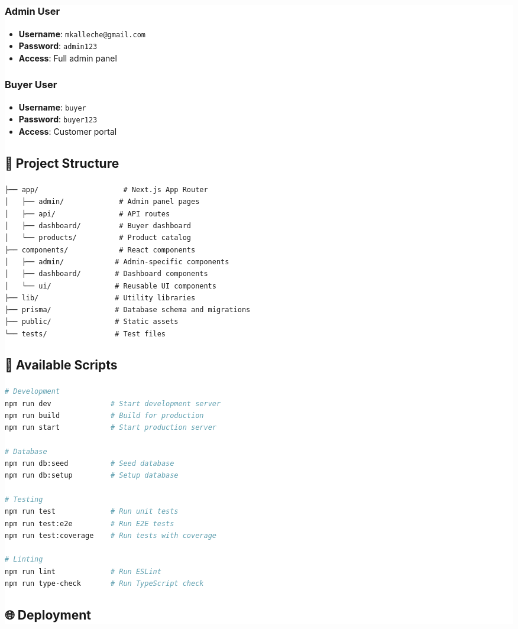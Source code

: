 ### Admin User
- **Username**: `mkalleche@gmail.com`
- **Password**: `admin123`
- **Access**: Full admin panel

### Buyer User
- **Username**: `buyer`
- **Password**: `buyer123`
- **Access**: Customer portal

## 📁 Project Structure

```
├── app/                    # Next.js App Router
│   ├── admin/             # Admin panel pages
│   ├── api/               # API routes
│   ├── dashboard/         # Buyer dashboard
│   └── products/          # Product catalog
├── components/            # React components
│   ├── admin/            # Admin-specific components
│   ├── dashboard/        # Dashboard components
│   └── ui/               # Reusable UI components
├── lib/                  # Utility libraries
├── prisma/               # Database schema and migrations
├── public/               # Static assets
└── tests/                # Test files
```

## 🔧 Available Scripts

```bash
# Development
npm run dev              # Start development server
npm run build            # Build for production
npm run start            # Start production server

# Database
npm run db:seed          # Seed database
npm run db:setup         # Setup database

# Testing
npm run test             # Run unit tests
npm run test:e2e         # Run E2E tests
npm run test:coverage    # Run tests with coverage

# Linting
npm run lint             # Run ESLint
npm run type-check       # Run TypeScript check
```

## 🌐 Deployment
